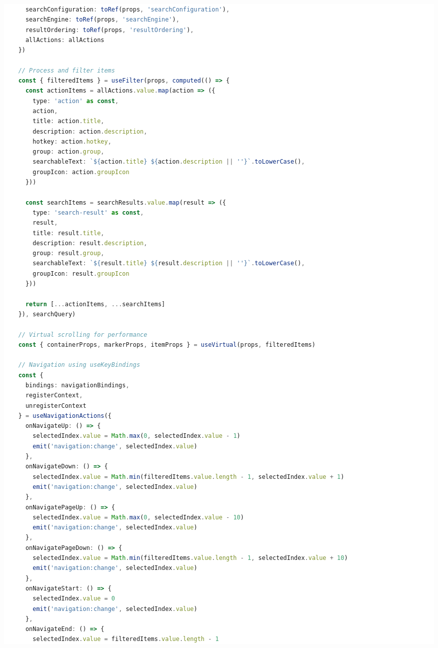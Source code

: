 ```typescript
      searchConfiguration: toRef(props, 'searchConfiguration'),
      searchEngine: toRef(props, 'searchEngine'),
      resultOrdering: toRef(props, 'resultOrdering'),
      allActions: allActions
    })

    // Process and filter items
    const { filteredItems } = useFilter(props, computed(() => {
      const actionItems = allActions.value.map(action => ({
        type: 'action' as const,
        action,
        title: action.title,
        description: action.description,
        hotkey: action.hotkey,
        group: action.group,
        searchableText: `${action.title} ${action.description || ''}`.toLowerCase(),
        groupIcon: action.groupIcon
      }))

      const searchItems = searchResults.value.map(result => ({
        type: 'search-result' as const,
        result,
        title: result.title,
        description: result.description,
        group: result.group,
        searchableText: `${result.title} ${result.description || ''}`.toLowerCase(),
        groupIcon: result.groupIcon
      }))

      return [...actionItems, ...searchItems]
    }), searchQuery)

    // Virtual scrolling for performance
    const { containerProps, markerProps, itemProps } = useVirtual(props, filteredItems)

    // Navigation using useKeyBindings
    const {
      bindings: navigationBindings,
      registerContext,
      unregisterContext
    } = useNavigationActions({
      onNavigateUp: () => {
        selectedIndex.value = Math.max(0, selectedIndex.value - 1)
        emit('navigation:change', selectedIndex.value)
      },
      onNavigateDown: () => {
        selectedIndex.value = Math.min(filteredItems.value.length - 1, selectedIndex.value + 1)
        emit('navigation:change', selectedIndex.value)
      },
      onNavigatePageUp: () => {
        selectedIndex.value = Math.max(0, selectedIndex.value - 10)
        emit('navigation:change', selectedIndex.value)
      },
      onNavigatePageDown: () => {
        selectedIndex.value = Math.min(filteredItems.value.length - 1, selectedIndex.value + 10)
        emit('navigation:change', selectedIndex.value)
      },
      onNavigateStart: () => {
        selectedIndex.value = 0
        emit('navigation:change', selectedIndex.value)
      },
      onNavigateEnd: () => {
        selectedIndex.value = filteredItems.value.length - 1
```